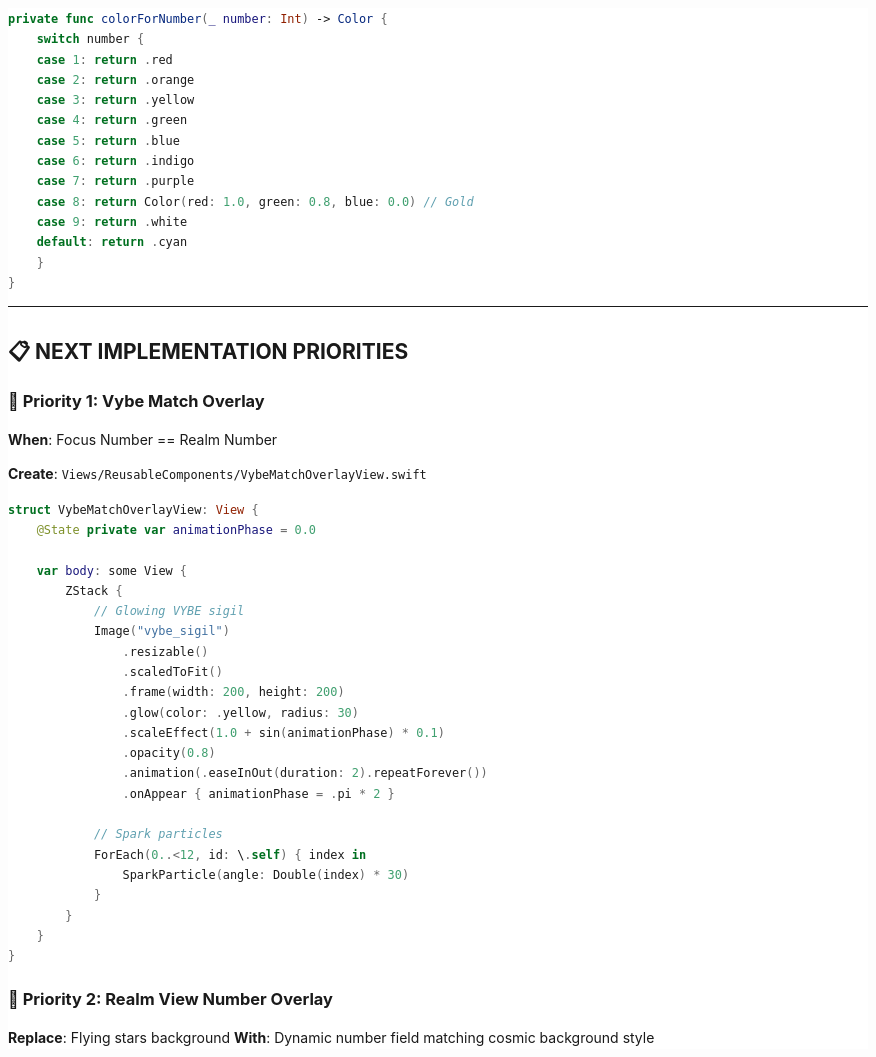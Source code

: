```swift
private func colorForNumber(_ number: Int) -> Color {
    switch number {
    case 1: return .red
    case 2: return .orange
    case 3: return .yellow
    case 4: return .green
    case 5: return .blue
    case 6: return .indigo
    case 7: return .purple
    case 8: return Color(red: 1.0, green: 0.8, blue: 0.0) // Gold
    case 9: return .white
    default: return .cyan
    }
}
```

---

## 📋 **NEXT IMPLEMENTATION PRIORITIES**

### 🎯 **Priority 1: Vybe Match Overlay**
**When**: Focus Number == Realm Number

**Create**: `Views/ReusableComponents/VybeMatchOverlayView.swift`
```swift
struct VybeMatchOverlayView: View {
    @State private var animationPhase = 0.0
    
    var body: some View {
        ZStack {
            // Glowing VYBE sigil
            Image("vybe_sigil")
                .resizable()
                .scaledToFit()
                .frame(width: 200, height: 200)
                .glow(color: .yellow, radius: 30)
                .scaleEffect(1.0 + sin(animationPhase) * 0.1)
                .opacity(0.8)
                .animation(.easeInOut(duration: 2).repeatForever())
                .onAppear { animationPhase = .pi * 2 }
            
            // Spark particles
            ForEach(0..<12, id: \.self) { index in
                SparkParticle(angle: Double(index) * 30)
            }
        }
    }
}
```

### 🎯 **Priority 2: Realm View Number Overlay**
**Replace**: Flying stars background
**With**: Dynamic number field matching cosmic background style
